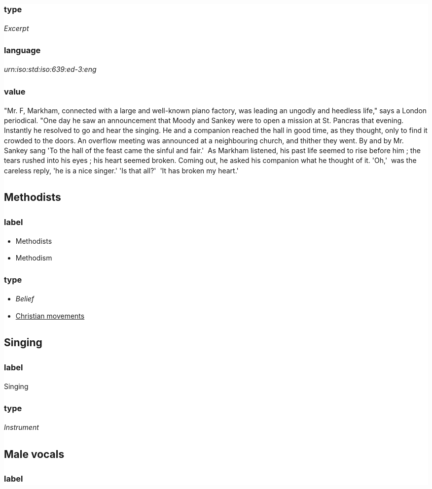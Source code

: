 ### type


*Excerpt*

### language


*urn:iso:std:iso:639:ed-3:eng*

### value


<p>"Mr. F, Markham, connected with a large and well-known piano factory, was leading an ungodly and heedless life," says a London periodical. "One day he saw an announcement that Moody and Sankey were to open a mission at St. Pancras that evening. Instantly he resolved to go and hear the singing. He and a companion reached the hall in good time, as they thought, only to find it crowded to the doors. An overflow meeting was announced at a neighbouring church, and thither they went. By and by Mr. Sankey sang 'To the hall of the feast came the sinful and fair.' &nbsp;As Markham listened, his past life seemed to rise before him ; the tears rushed into his eyes ; his heart seemed broken. Coming out, he asked his companion what he thought of it. 'Oh,' &nbsp;was the careless reply, 'he is a nice singer.' 'Is that all?' &nbsp;'It has broken my heart.'</p>

## Methodists

### label

 - Methodists

 - Methodism

### type

 - *Belief*

 - [Christian movements](#Christian-movements)

## Singing

### label


Singing

### type


*Instrument*

## Male vocals

### label
